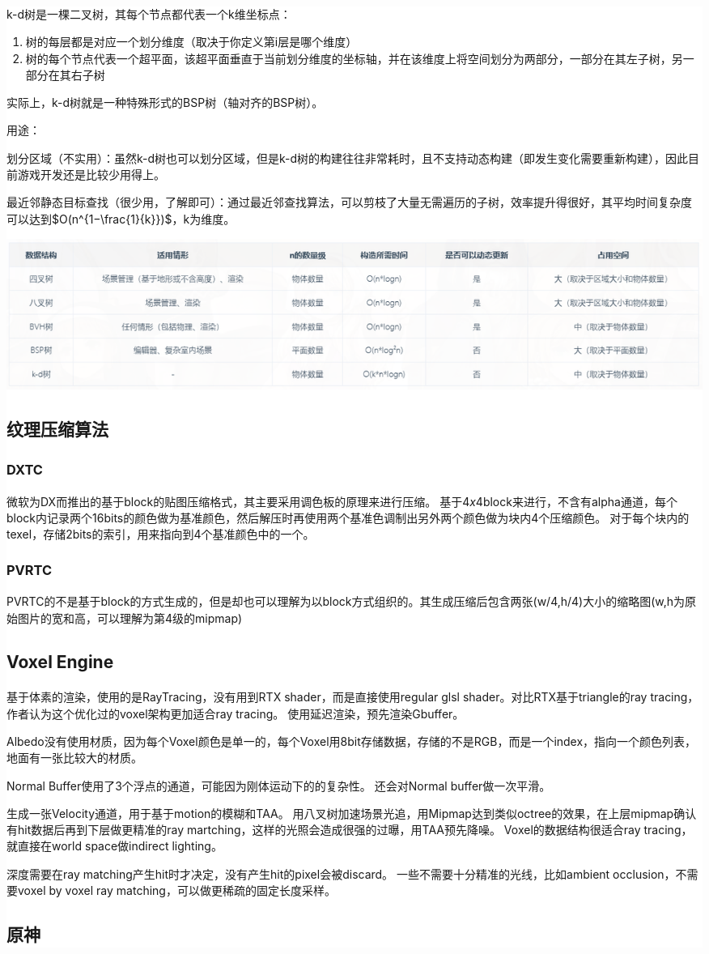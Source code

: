 k-d树是一棵二叉树，其每个节点都代表一个k维坐标点：

1. 树的每层都是对应一个划分维度（取决于你定义第i层是哪个维度）
2. 树的每个节点代表一个超平面，该超平面垂直于当前划分维度的坐标轴，并在该维度上将空间划分为两部分，一部分在其左子树，另一部分在其右子树

实际上，k-d树就是一种特殊形式的BSP树（轴对齐的BSP树）。

用途：

划分区域（不实用）：虽然k-d树也可以划分区域，但是k-d树的构建往往非常耗时，且不支持动态构建（即发生变化需要重新构建），因此目前游戏开发还是比较少用得上。

最近邻静态目标查找（很少用，了解即可）：通过最近邻查找算法，可以剪枝了大量无需遍历的子树，效率提升得很好，其平均时间复杂度可以达到$O(n^{1−\frac{1}{k}})$，k为维度。

![Alt](./res/space_tree.png#pic_center)

## 纹理压缩算法

### DXTC

微软为DX而推出的基于block的贴图压缩格式，其主要采用调色板的原理来进行压缩。
基于$4x4$block来进行，不含有alpha通道，每个block内记录两个16bits的颜色做为基准颜色，然后解压时再使用两个基准色调制出另外两个颜色做为块内4个压缩颜色。
对于每个块内的texel，存储2bits的索引，用来指向到4个基准颜色中的一个。

### PVRTC

PVRTC的不是基于block的方式生成的，但是却也可以理解为以block方式组织的。其生成压缩后包含两张(w/4,h/4)大小的缩略图(w,h为原始图片的宽和高，可以理解为第4级的mipmap)

## Voxel Engine

基于体素的渲染，使用的是RayTracing，没有用到RTX shader，而是直接使用regular glsl shader。对比RTX基于triangle的ray tracing，作者认为这个优化过的voxel架构更加适合ray tracing。
使用延迟渲染，预先渲染Gbuffer。

Albedo没有使用材质，因为每个Voxel颜色是单一的，每个Voxel用8bit存储数据，存储的不是RGB，而是一个index，指向一个颜色列表，地面有一张比较大的材质。

Normal Buffer使用了3个浮点的通道，可能因为刚体运动下的的复杂性。
还会对Normal buffer做一次平滑。

生成一张Velocity通道，用于基于motion的模糊和TAA。
用八叉树加速场景光追，用Mipmap达到类似octree的效果，在上层mipmap确认有hit数据后再到下层做更精准的ray martching，这样的光照会造成很强的过曝，用TAA预先降噪。
Voxel的数据结构很适合ray tracing，就直接在world space做indirect lighting。

深度需要在ray matching产生hit时才决定，没有产生hit的pixel会被discard。
一些不需要十分精准的光线，比如ambient occlusion，不需要voxel by voxel ray matching，可以做更稀疏的固定长度采样。

## 原神
